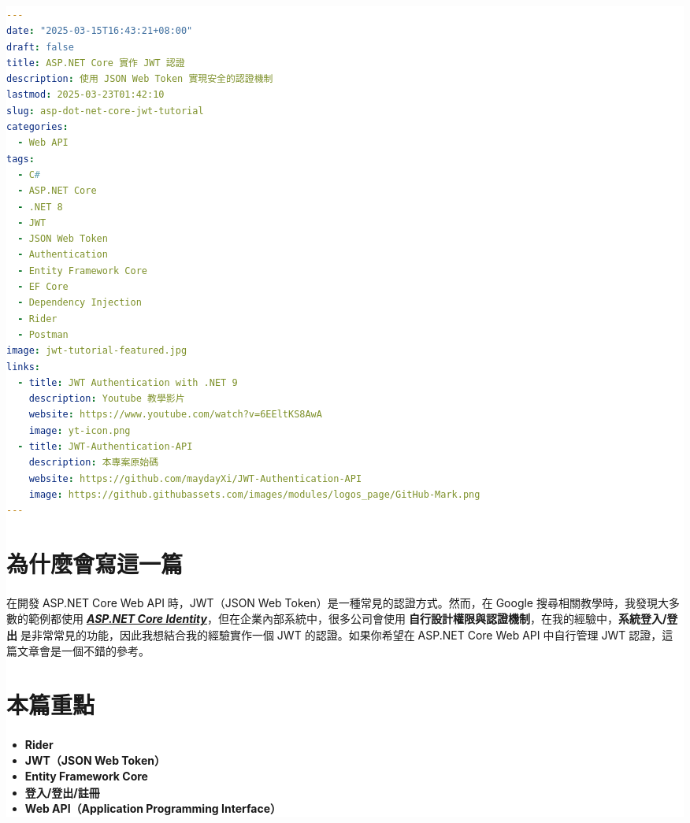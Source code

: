 ```yaml
---
date: "2025-03-15T16:43:21+08:00"
draft: false
title: ASP.NET Core 實作 JWT 認證
description: 使用 JSON Web Token 實現安全的認證機制
lastmod: 2025-03-23T01:42:10
slug: asp-dot-net-core-jwt-tutorial
categories:
  - Web API
tags:
  - C#
  - ASP.NET Core
  - .NET 8
  - JWT
  - JSON Web Token
  - Authentication
  - Entity Framework Core
  - EF Core
  - Dependency Injection
  - Rider
  - Postman
image: jwt-tutorial-featured.jpg
links:
  - title: JWT Authentication with .NET 9
    description: Youtube 教學影片
    website: https://www.youtube.com/watch?v=6EEltKS8AwA
    image: yt-icon.png
  - title: JWT-Authentication-API
    description: 本專案原始碼
    website: https://github.com/maydayXi/JWT-Authentication-API
    image: https://github.githubassets.com/images/modules/logos_page/GitHub-Mark.png
---
```


# 為什麼會寫這一篇

在開發 ASP.NET Core Web API 時，JWT（JSON Web Token）是一種常見的認證方式。然而，在 Google 搜尋相關教學時，我發現大多數的範例都使用 **_[ASP.NET Core Identity](https://learn.microsoft.com/zh-tw/aspnet/core/security/authentication/identity?view=aspnetcore-9.0&tabs=visual-studio)_**，但在企業內部系統中，很多公司會使用 **自行設計權限與認證機制**，在我的經驗中，**系統登入/登出** 是非常常見的功能，因此我想結合我的經驗實作一個 JWT 的認證。如果你希望在 ASP.NET Core Web API 中自行管理 JWT 認證，這篇文章會是一個不錯的參考。

# 本篇重點

- **Rider**
- **JWT（JSON Web Token）**
- **Entity Framework Core**
- **登入/登出/註冊**
- **Web API（Application Programming Interface）**
